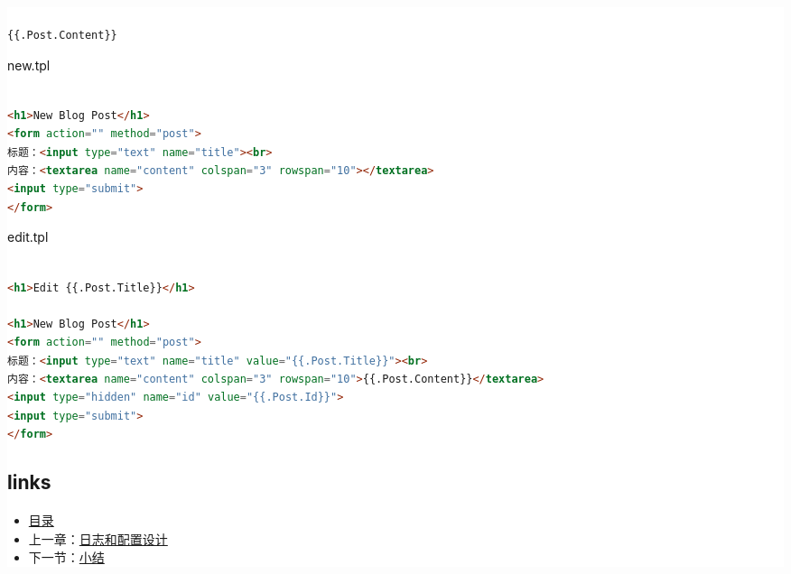 ```html

{{.Post.Content}}				
```
new.tpl
```html

<h1>New Blog Post</h1>
<form action="" method="post">
标题：<input type="text" name="title"><br>
内容：<textarea name="content" colspan="3" rowspan="10"></textarea>
<input type="submit">
</form>
```
edit.tpl
```html

<h1>Edit {{.Post.Title}}</h1>

<h1>New Blog Post</h1>
<form action="" method="post">
标题：<input type="text" name="title" value="{{.Post.Title}}"><br>
内容：<textarea name="content" colspan="3" rowspan="10">{{.Post.Content}}</textarea>
<input type="hidden" name="id" value="{{.Post.Id}}">
<input type="submit">
</form>
```

## links

- [目录](<preface.md>)
- 上一章：[日志和配置设计](<13.4.md>)
- 下一节：[小结](<13.6.md>)

